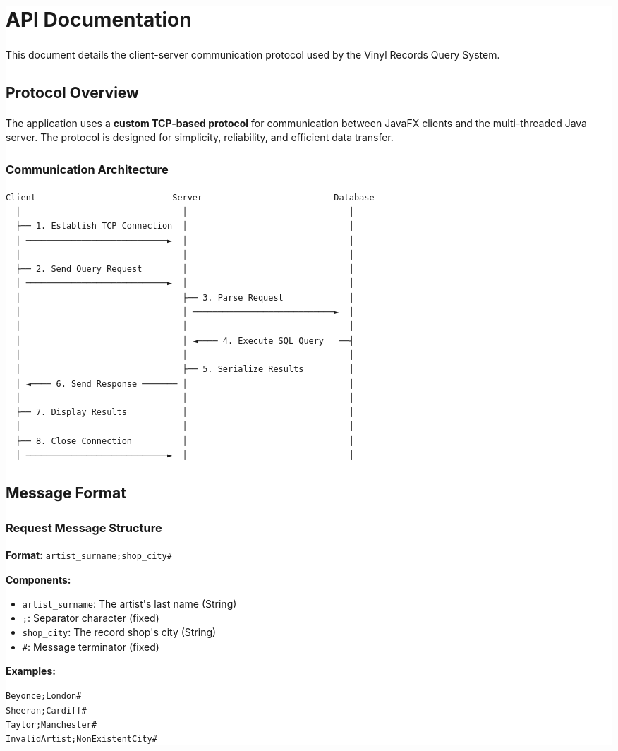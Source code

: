 # API Documentation

This document details the client-server communication protocol used by the Vinyl Records Query System.

## Protocol Overview

The application uses a **custom TCP-based protocol** for communication between JavaFX clients and the multi-threaded Java server. The protocol is designed for simplicity, reliability, and efficient data transfer.

### Communication Architecture

```
Client                           Server                          Database
  │                                │                                │
  ├── 1. Establish TCP Connection  │                                │
  │ ────────────────────────────►  │                                │
  │                                │                                │
  ├── 2. Send Query Request        │                                │
  │ ────────────────────────────►  │                                │
  │                                ├── 3. Parse Request             │
  │                                │ ────────────────────────────►  │
  │                                │                                │
  │                                │ ◄──── 4. Execute SQL Query   ──┤
  │                                │                                │
  │                                ├── 5. Serialize Results         │
  │ ◄──── 6. Send Response ─────── │                                │
  │                                │                                │
  ├── 7. Display Results           │                                │
  │                                │                                │
  ├── 8. Close Connection          │                                │
  │ ────────────────────────────►  │                                │
```

## Message Format

### Request Message Structure

**Format:** `artist_surname;shop_city#`

**Components:**
- `artist_surname`: The artist's last name (String)
- `;`: Separator character (fixed)
- `shop_city`: The record shop's city (String) 
- `#`: Message terminator (fixed)

**Examples:**
```
Beyonce;London#
Sheeran;Cardiff#
Taylor;Manchester#
InvalidArtist;NonExistentCity#
```
